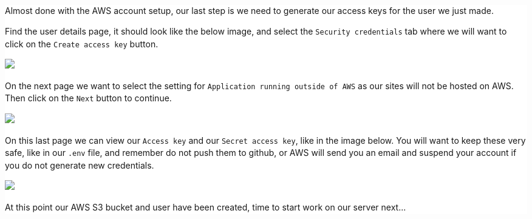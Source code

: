 
Almost done with the AWS account setup, our last step is we need to generate our access keys for the user we just made.

Find the user details page, it should look like the below image, and select the `Security credentials` tab where we will want to click on the `Create access key` button.

<img
src='https://res.cloudinary.com/app-academy4/image/upload/v1687299983/AWS/Screenshot_2023-06-20_at_2.20.25_PM_fekhto.png'
style='width: 400px;' />

On the next page we want to select the setting for `Application running outside of AWS` as our sites will not be hosted on AWS.  Then click on the `Next` button to continue.

<img
src='https://res.cloudinary.com/app-academy4/image/upload/v1687300089/AWS/Screenshot_2023-06-20_at_2.20.40_PM_wenrfz.png'
style='width: 400px;' />

On this last page we can view our `Access key` and our `Secret access key`, like in the image below. You will want to keep these very safe, like in our `.env` file, and remember do not push them to github, or AWS will send you an email and suspend your account if you do not generate new credentials.

<img
src='https://res.cloudinary.com/app-academy4/image/upload/v1687300046/AWS/Screenshot_2023-06-20_at_2.20.58_PM_vmuidp.png'
style='width: 400px;' />


At this point our AWS S3 bucket and user have been created, time to start work on our server next...


